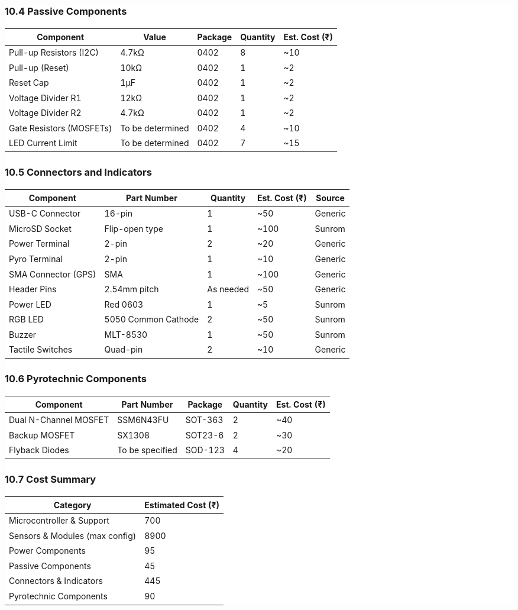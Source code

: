 ### 10.4 Passive Components

| Component | Value | Package | Quantity | Est. Cost (₹) |
|-----------|-------|---------|----------|---------------|
| Pull-up Resistors (I2C) | 4.7kΩ | 0402 | 8 | ~10 |
| Pull-up (Reset) | 10kΩ | 0402 | 1 | ~2 |
| Reset Cap | 1µF | 0402 | 1 | ~2 |
| Voltage Divider R1 | 12kΩ | 0402 | 1 | ~2 |
| Voltage Divider R2 | 4.7kΩ | 0402 | 1 | ~2 |
| Gate Resistors (MOSFETs) | To be determined | 0402 | 4 | ~10 |
| LED Current Limit | To be determined | 0402 | 7 | ~15 |

### 10.5 Connectors and Indicators

| Component | Part Number | Quantity | Est. Cost (₹) | Source |
|-----------|-------------|----------|---------------|--------|
| USB-C Connector | 16-pin | 1 | ~50 | Generic |
| MicroSD Socket | Flip-open type | 1 | ~100 | Sunrom |
| Power Terminal | 2-pin | 2 | ~20 | Generic |
| Pyro Terminal | 2-pin | 1 | ~10 | Generic |
| SMA Connector (GPS) | SMA | 1 | ~100 | Generic |
| Header Pins | 2.54mm pitch | As needed | ~50 | Generic |
| Power LED | Red 0603 | 1 | ~5 | Sunrom |
| RGB LED | 5050 Common Cathode | 2 | ~50 | Sunrom |
| Buzzer | MLT-8530 | 1 | ~50 | Sunrom |
| Tactile Switches | Quad-pin | 2 | ~10 | Generic |

### 10.6 Pyrotechnic Components

| Component | Part Number | Package | Quantity | Est. Cost (₹) |
|-----------|-------------|---------|----------|---------------|
| Dual N-Channel MOSFET | SSM6N43FU | SOT-363 | 2 | ~40 |
| Backup MOSFET | SX1308 | SOT23-6 | 2 | ~30 |
| Flyback Diodes | To be specified | SOD-123 | 4 | ~20 |

### 10.7 Cost Summary

| Category | Estimated Cost (₹) |
|----------|-------------------|
| Microcontroller & Support | 700 |
| Sensors & Modules (max config) | 8900 |
| Power Components | 95 |
| Passive Components | 45 |
| Connectors & Indicators | 445 |
| Pyrotechnic Components | 90 |
